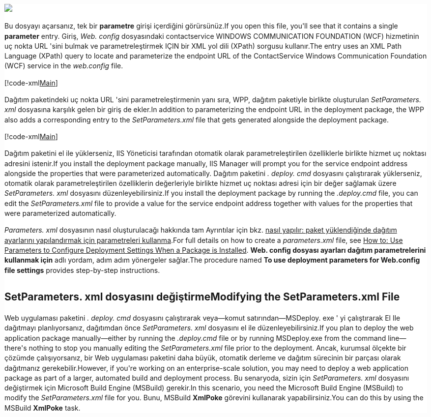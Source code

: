 ![](configuring-parameters-for-web-package-deployment/_static/image1.png)

<span data-ttu-id="26f04-152">Bu dosyayı açarsanız, tek bir **parametre** girişi içerdiğini görürsünüz.</span><span class="sxs-lookup"><span data-stu-id="26f04-152">If you open this file, you'll see that it contains a single **parameter** entry.</span></span> <span data-ttu-id="26f04-153">Giriş, *Web. config* dosyasındaki contactservice WINDOWS COMMUNICATION FOUNDATION (WCF) hizmetinin uç nokta URL 'sini bulmak ve parametreleştirmek IÇIN bir XML yol dili (XPath) sorgusu kullanır.</span><span class="sxs-lookup"><span data-stu-id="26f04-153">The entry uses an XML Path Language (XPath) query to locate and parameterize the endpoint URL of the ContactService Windows Communication Foundation (WCF) service in the *web.config* file.</span></span>

[!code-xml[Main](configuring-parameters-for-web-package-deployment/samples/sample2.xml)]

<span data-ttu-id="26f04-154">Dağıtım paketindeki uç nokta URL 'sini parametreleştirmenin yanı sıra, WPP, dağıtım paketiyle birlikte oluşturulan *SetParameters. xml* dosyasına karşılık gelen bir giriş de ekler.</span><span class="sxs-lookup"><span data-stu-id="26f04-154">In addition to parameterizing the endpoint URL in the deployment package, the WPP also adds a corresponding entry to the *SetParameters.xml* file that gets generated alongside the deployment package.</span></span>

[!code-xml[Main](configuring-parameters-for-web-package-deployment/samples/sample3.xml)]

<span data-ttu-id="26f04-155">Dağıtım paketini el ile yüklerseniz, IIS Yöneticisi tarafından otomatik olarak parametreleştirilen özelliklerle birlikte hizmet uç noktası adresini istenir.</span><span class="sxs-lookup"><span data-stu-id="26f04-155">If you install the deployment package manually, IIS Manager will prompt you for the service endpoint address alongside the properties that were parameterized automatically.</span></span> <span data-ttu-id="26f04-156">Dağıtım paketini *. deploy. cmd* dosyasını çalıştırarak yüklerseniz, otomatik olarak parametreleştirilen özelliklerin değerleriyle birlikte hizmet uç noktası adresi için bir değer sağlamak üzere *SetParameters. xml* dosyasını düzenleyebilirsiniz.</span><span class="sxs-lookup"><span data-stu-id="26f04-156">If you install the deployment package by running the *.deploy.cmd* file, you can edit the *SetParameters.xml* file to provide a value for the service endpoint address together with values for the properties that were parameterized automatically.</span></span>

<span data-ttu-id="26f04-157">*Parameters. xml* dosyasının nasıl oluşturulacağı hakkında tam Ayrıntılar için bkz. [nasıl yapılır: paket yüklendiğinde dağıtım ayarlarını yapılandırmak için parametreleri kullanma](https://msdn.microsoft.com/library/ff398068.aspx).</span><span class="sxs-lookup"><span data-stu-id="26f04-157">For full details on how to create a *parameters.xml* file, see [How to: Use Parameters to Configure Deployment Settings When a Package is Installed](https://msdn.microsoft.com/library/ff398068.aspx).</span></span> <span data-ttu-id="26f04-158">**Web. config dosyası ayarları dağıtım parametrelerini kullanmak için** adlı yordam, adım adım yönergeler sağlar.</span><span class="sxs-lookup"><span data-stu-id="26f04-158">The procedure named **To use deployment parameters for Web.config file settings** provides step-by-step instructions.</span></span>

## <a name="modifying-the-setparametersxml-file"></a><span data-ttu-id="26f04-159">SetParameters. xml dosyasını değiştirme</span><span class="sxs-lookup"><span data-stu-id="26f04-159">Modifying the SetParameters.xml File</span></span>

<span data-ttu-id="26f04-160">Web uygulaması paketini *. deploy. cmd* dosyasını çalıştırarak veya&#x2014;komut satırından&#x2014;MSDeploy. exe ' yi çalıştırarak El Ile dağıtmayı planlıyorsanız, dağıtımdan önce *SetParameters. xml* dosyasını el ile düzenleyebilirsiniz.</span><span class="sxs-lookup"><span data-stu-id="26f04-160">If you plan to deploy the web application package manually&#x2014;either by running the *.deploy.cmd* file or by running MSDeploy.exe from the command line&#x2014;there's nothing to stop you manually editing the *SetParameters.xml* file prior to the deployment.</span></span> <span data-ttu-id="26f04-161">Ancak, kurumsal ölçekte bir çözümde çalışıyorsanız, bir Web uygulaması paketini daha büyük, otomatik derleme ve dağıtım sürecinin bir parçası olarak dağıtmanız gerekebilir.</span><span class="sxs-lookup"><span data-stu-id="26f04-161">However, if you're working on an enterprise-scale solution, you may need to deploy a web application package as part of a larger, automated build and deployment process.</span></span> <span data-ttu-id="26f04-162">Bu senaryoda, sizin için *SetParameters. xml* dosyasını değiştirmek için Microsoft Build Engine (MSBuild) gerekir.</span><span class="sxs-lookup"><span data-stu-id="26f04-162">In this scenario, you need the Microsoft Build Engine (MSBuild) to modify the *SetParameters.xml* file for you.</span></span> <span data-ttu-id="26f04-163">Bunu, MSBuild **XmlPoke** görevini kullanarak yapabilirsiniz.</span><span class="sxs-lookup"><span data-stu-id="26f04-163">You can do this by using the MSBuild **XmlPoke** task.</span></span>
